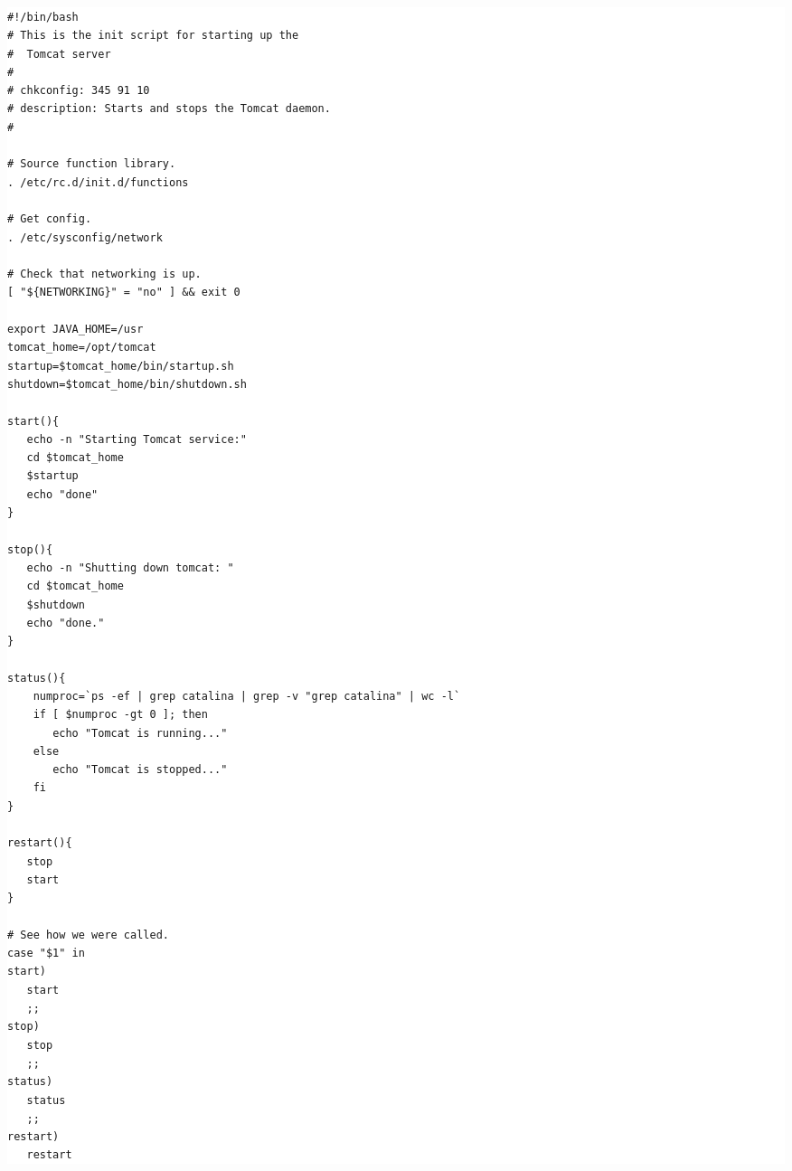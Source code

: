 ```
#!/bin/bash
# This is the init script for starting up the
#  Tomcat server
#
# chkconfig: 345 91 10
# description: Starts and stops the Tomcat daemon.
#

# Source function library.
. /etc/rc.d/init.d/functions

# Get config.
. /etc/sysconfig/network

# Check that networking is up.
[ "${NETWORKING}" = "no" ] && exit 0

export JAVA_HOME=/usr
tomcat_home=/opt/tomcat
startup=$tomcat_home/bin/startup.sh
shutdown=$tomcat_home/bin/shutdown.sh

start(){
   echo -n "Starting Tomcat service:"
   cd $tomcat_home
   $startup
   echo "done"
}

stop(){
   echo -n "Shutting down tomcat: "
   cd $tomcat_home
   $shutdown
   echo "done."
}

status(){
    numproc=`ps -ef | grep catalina | grep -v "grep catalina" | wc -l`
    if [ $numproc -gt 0 ]; then
       echo "Tomcat is running..."
    else
       echo "Tomcat is stopped..."
    fi
}

restart(){
   stop
   start
}

# See how we were called.
case "$1" in
start)
   start
   ;;
stop)
   stop
   ;;
status)
   status
   ;;
restart)
   restart
```